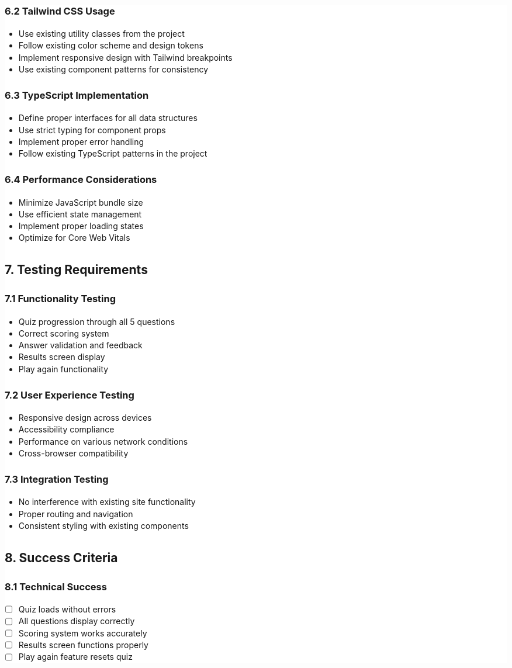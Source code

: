 ### 6.2 Tailwind CSS Usage

- Use existing utility classes from the project
- Follow existing color scheme and design tokens
- Implement responsive design with Tailwind breakpoints
- Use existing component patterns for consistency

### 6.3 TypeScript Implementation

- Define proper interfaces for all data structures
- Use strict typing for component props
- Implement proper error handling
- Follow existing TypeScript patterns in the project

### 6.4 Performance Considerations

- Minimize JavaScript bundle size
- Use efficient state management
- Implement proper loading states
- Optimize for Core Web Vitals

## 7. Testing Requirements

### 7.1 Functionality Testing

- Quiz progression through all 5 questions
- Correct scoring system
- Answer validation and feedback
- Results screen display
- Play again functionality

### 7.2 User Experience Testing

- Responsive design across devices
- Accessibility compliance
- Performance on various network conditions
- Cross-browser compatibility

### 7.3 Integration Testing

- No interference with existing site functionality
- Proper routing and navigation
- Consistent styling with existing components

## 8. Success Criteria

### 8.1 Technical Success

- [ ] Quiz loads without errors
- [ ] All questions display correctly
- [ ] Scoring system works accurately
- [ ] Results screen functions properly
- [ ] Play again feature resets quiz
